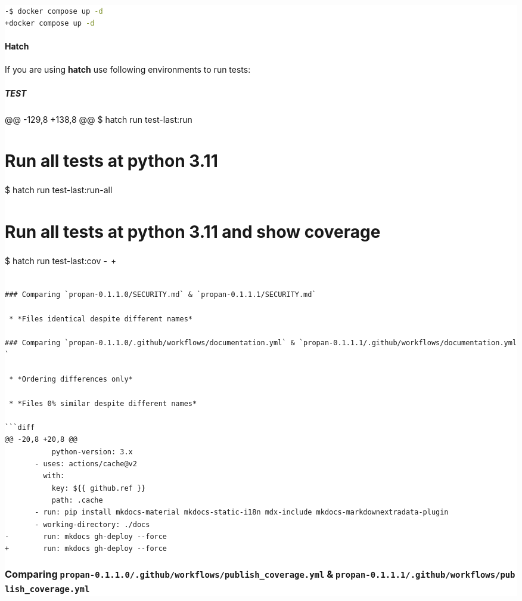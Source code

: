  ```bash
-$ docker compose up -d
+docker compose up -d
 ```
 
 #### Hatch
 
 If you are using **hatch** use following environments to run tests:
 
 ##### **TEST**
@@ -129,8 +138,8 @@
 $ hatch run test-last:run
 
 # Run all tests at python 3.11
 $ hatch run test-last:run-all
 
 # Run all tests at python 3.11 and show coverage
 $ hatch run test-last:cov
-```
+```
```

### Comparing `propan-0.1.1.0/SECURITY.md` & `propan-0.1.1.1/SECURITY.md`

 * *Files identical despite different names*

### Comparing `propan-0.1.1.0/.github/workflows/documentation.yml` & `propan-0.1.1.1/.github/workflows/documentation.yml`

 * *Ordering differences only*

 * *Files 0% similar despite different names*

```diff
@@ -20,8 +20,8 @@
           python-version: 3.x
       - uses: actions/cache@v2
         with:
           key: ${{ github.ref }}
           path: .cache
       - run: pip install mkdocs-material mkdocs-static-i18n mdx-include mkdocs-markdownextradata-plugin
       - working-directory: ./docs
-        run: mkdocs gh-deploy --force
+        run: mkdocs gh-deploy --force
```

### Comparing `propan-0.1.1.0/.github/workflows/publish_coverage.yml` & `propan-0.1.1.1/.github/workflows/publish_coverage.yml`
